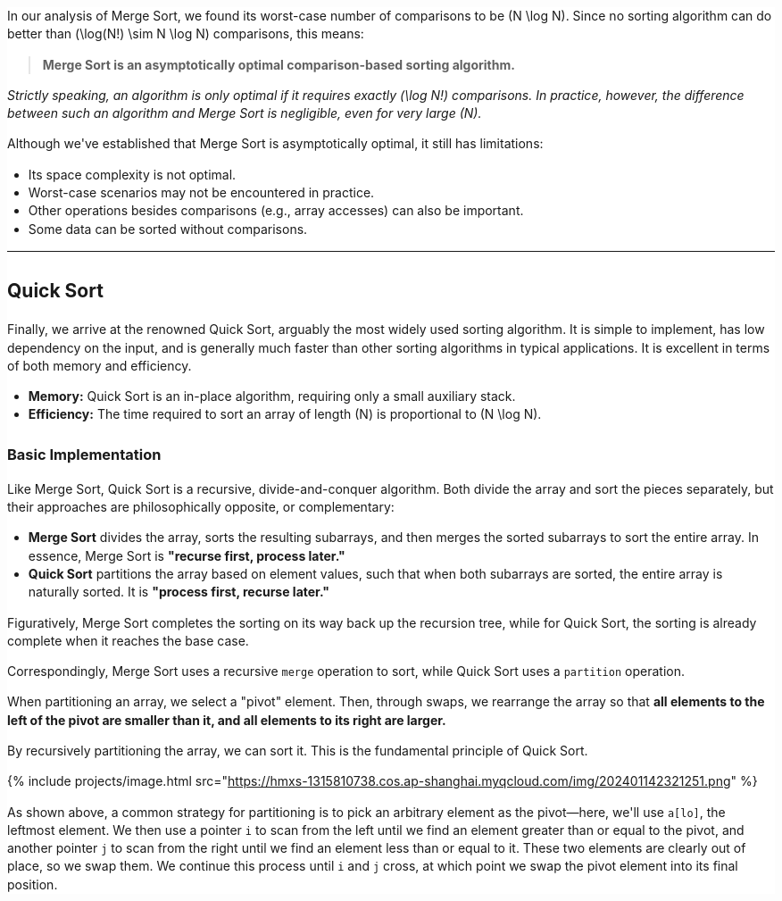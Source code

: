 In our analysis of Merge Sort, we found its worst-case number of comparisons to be \(N \log N\). Since no sorting algorithm can do better than \(\log(N!) \sim N \log N\) comparisons, this means:

> **Merge Sort is an asymptotically optimal comparison-based sorting algorithm.**

*Strictly speaking, an algorithm is only optimal if it requires exactly \(\log N!\) comparisons. In practice, however, the difference between such an algorithm and Merge Sort is negligible, even for very large \(N\).*

Although we've established that Merge Sort is asymptotically optimal, it still has limitations:

- Its space complexity is not optimal.
- Worst-case scenarios may not be encountered in practice.
- Other operations besides comparisons (e.g., array accesses) can also be important.
- Some data can be sorted without comparisons.

---

## Quick Sort

Finally, we arrive at the renowned Quick Sort, arguably the most widely used sorting algorithm. It is simple to implement, has low dependency on the input, and is generally much faster than other sorting algorithms in typical applications. It is excellent in terms of both memory and efficiency.

- **Memory:** Quick Sort is an in-place algorithm, requiring only a small auxiliary stack.
- **Efficiency:** The time required to sort an array of length \(N\) is proportional to \(N \log N\).

### Basic Implementation

Like Merge Sort, Quick Sort is a recursive, divide-and-conquer algorithm. Both divide the array and sort the pieces separately, but their approaches are philosophically opposite, or complementary:

- **Merge Sort** divides the array, sorts the resulting subarrays, and then merges the sorted subarrays to sort the entire array. In essence, Merge Sort is **"recurse first, process later."**
- **Quick Sort** partitions the array based on element values, such that when both subarrays are sorted, the entire array is naturally sorted. It is **"process first, recurse later."**

Figuratively, Merge Sort completes the sorting on its way back up the recursion tree, while for Quick Sort, the sorting is already complete when it reaches the base case.

Correspondingly, Merge Sort uses a recursive `merge` operation to sort, while Quick Sort uses a `partition` operation.

When partitioning an array, we select a "pivot" element. Then, through swaps, we rearrange the array so that **all elements to the left of the pivot are smaller than it, and all elements to its right are larger.**

By recursively partitioning the array, we can sort it. This is the fundamental principle of Quick Sort.

{% include projects/image.html src="https://hmxs-1315810738.cos.ap-shanghai.myqcloud.com/img/202401142321251.png" %}

As shown above, a common strategy for partitioning is to pick an arbitrary element as the pivot—here, we'll use `a[lo]`, the leftmost element. We then use a pointer `i` to scan from the left until we find an element greater than or equal to the pivot, and another pointer `j` to scan from the right until we find an element less than or equal to it. These two elements are clearly out of place, so we swap them. We continue this process until `i` and `j` cross, at which point we swap the pivot element into its final position.
